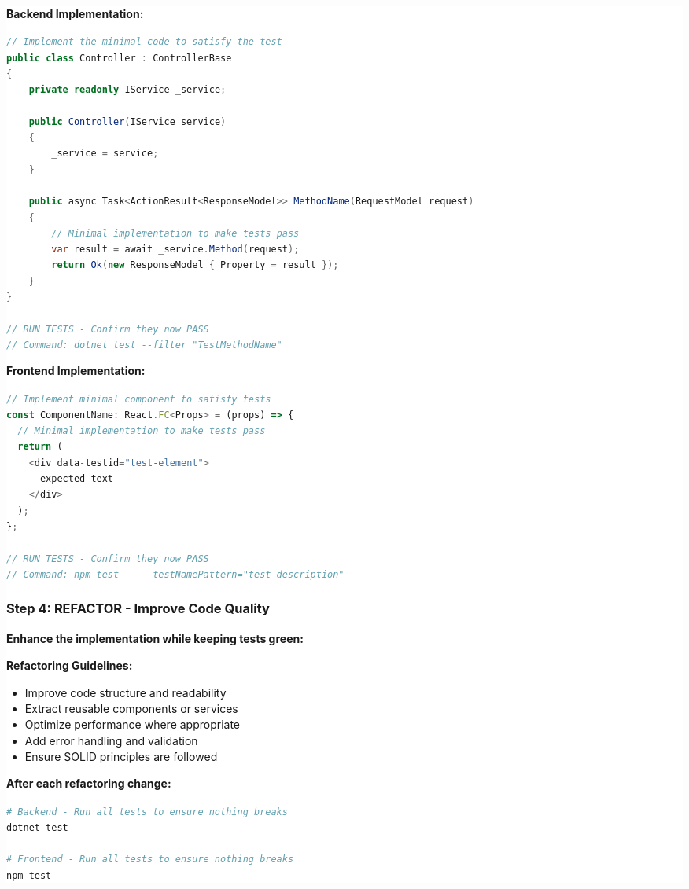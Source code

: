**Backend Implementation:**
```csharp
// Implement the minimal code to satisfy the test
public class Controller : ControllerBase
{
    private readonly IService _service;
    
    public Controller(IService service)
    {
        _service = service;
    }
    
    public async Task<ActionResult<ResponseModel>> MethodName(RequestModel request)
    {
        // Minimal implementation to make tests pass
        var result = await _service.Method(request);
        return Ok(new ResponseModel { Property = result });
    }
}

// RUN TESTS - Confirm they now PASS
// Command: dotnet test --filter "TestMethodName"
```

**Frontend Implementation:**
```typescript
// Implement minimal component to satisfy tests
const ComponentName: React.FC<Props> = (props) => {
  // Minimal implementation to make tests pass
  return (
    <div data-testid="test-element">
      expected text
    </div>
  );
};

// RUN TESTS - Confirm they now PASS
// Command: npm test -- --testNamePattern="test description"
```

### Step 4: REFACTOR - Improve Code Quality
**Enhance the implementation while keeping tests green:**

**Refactoring Guidelines:**
- Improve code structure and readability
- Extract reusable components or services
- Optimize performance where appropriate
- Add error handling and validation
- Ensure SOLID principles are followed

**After each refactoring change:**
```bash
# Backend - Run all tests to ensure nothing breaks
dotnet test

# Frontend - Run all tests to ensure nothing breaks  
npm test
```
